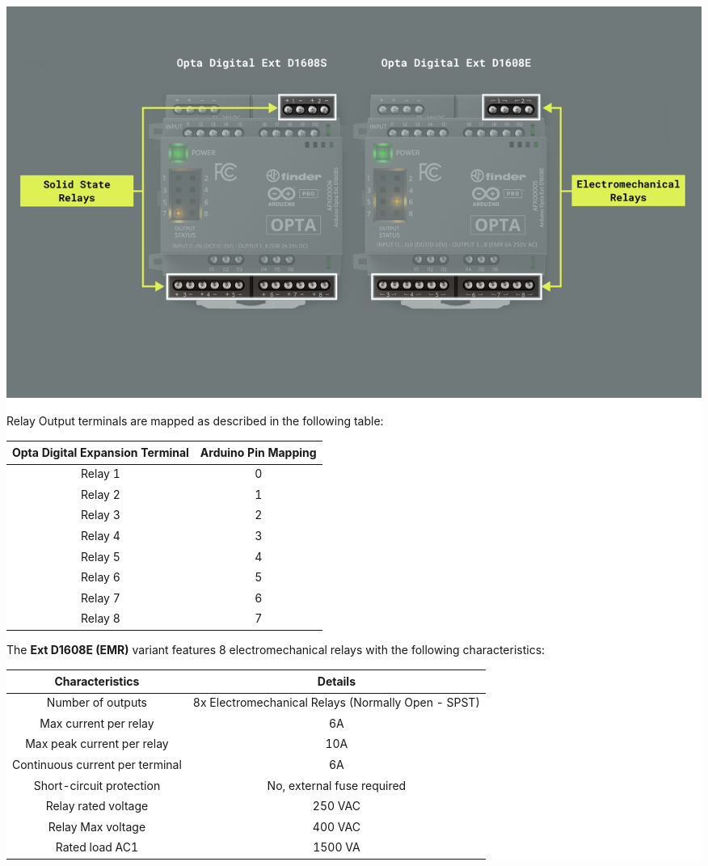 ![Opta Digital Expansions outputs](assets/variants-emr-ssr-new.png)

Relay Output terminals are mapped as described in the following table:

| **Opta Digital Expansion Terminal** | **Arduino Pin Mapping** |
| :---------------------------------: | :---------------------: |
|               Relay 1               |            0            |
|               Relay 2               |            1            |
|               Relay 3               |            2            |
|               Relay 4               |            3            |
|               Relay 5               |            4            |
|               Relay 6               |            5            |
|               Relay 7               |            6            |
|               Relay 8               |            7            |


The **Ext D1608E (EMR)** variant features 8 electromechanical relays with the following characteristics:

|             **Characteristics**             |                    **Details**                     |
|:-------------------------------------------:|:--------------------------------------------------:|
|              Number of outputs              | 8x Electromechanical Relays (Normally Open - SPST) |
|            Max current per relay            |                         6A                         |
|         Max peak current per relay          |                        10A                         |
|       Continuous current per terminal       |                         6A                         |
|          Short-circuit protection           |             No, external fuse required             |
|             Relay rated voltage             |                      250 VAC                       |
|              Relay Max voltage              |                      400 VAC                       |
|               Rated load AC1                |                      1500 VA                       |